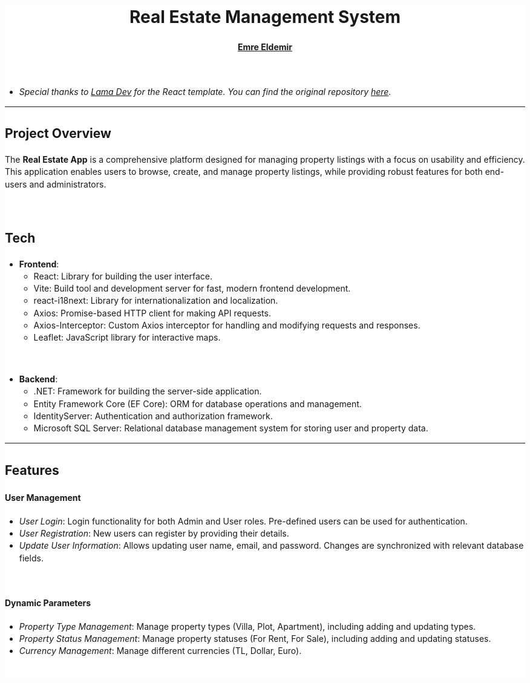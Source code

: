 <h1 align="center">Real Estate Management System</h1>


<h4 align="center"><a href="https://www.linkedin.com/in/emreeldemir/">Emre Eldemir</a></h4> 

<br>

* *Special thanks to [Lama Dev](https://github.com/safak) for the React template. You can find the original repository [here](https://github.com/safak/react-estate-ui/tree/completed).*


<hr>

## Project Overview

The **Real Estate App** is a comprehensive platform designed for managing property listings with a focus on usability and efficiency. This application enables users to browse, create, and manage property listings, while providing robust features for both end-users and administrators.

<br>


## Tech
- **Frontend**:
    - React: Library for building the user interface.
    - Vite: Build tool and development server for fast, modern frontend development.
    - react-i18next: Library for internationalization and localization.
    - Axios: Promise-based HTTP client for making API requests.
    - Axios-Interceptor: Custom Axios interceptor for handling and modifying requests and responses.
    - Leaflet: JavaScript library for interactive maps.

<br>

- **Backend**:
    - .NET: Framework for building the server-side application.
    - Entity Framework Core (EF Core): ORM for database operations and management.
    - IdentityServer: Authentication and authorization framework.
    - Microsoft SQL Server: Relational database management system for storing user and property data.

<hr>


## Features

#### User Management
- *User Login*: Login functionality for both Admin and User roles. Pre-defined users can be used for authentication. 
- *User Registration*: New users can register by providing their details.
- *Update User Information*: Allows updating user name, email, and password. Changes are synchronized with relevant database fields.
<br>

#### Dynamic Parameters
- *Property Type Management*: Manage property types (Villa, Plot, Apartment), including adding and updating types.
- *Property Status Management*: Manage property statuses (For Rent, For Sale), including adding and updating statuses.
- *Currency Management*: Manage different currencies (TL, Dollar, Euro).
<br>
